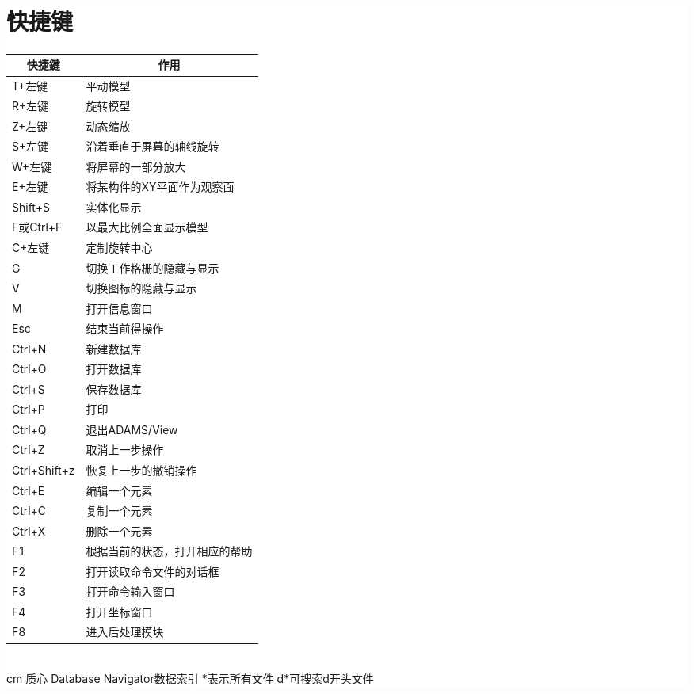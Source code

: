 # 快捷键
| 快捷鍵       | 作用                           |
| ------------ | ------------------------------ |
| T+左键       | 平动模型                       |
| R+左键       | 旋转模型                       |
| Z+左键       | 动态缩放                       |
| S+左键       | 沿着垂直于屏幕的轴线旋转       |
| W+左键       | 将屏幕的一部分放大             |
| E+左键       | 将某构件的XY平面作为观察面     |
| Shift+S      | 实体化显示                     |
| F或Ctrl+F    | 以最大比例全面显示模型         |
| C+左键       | 定制旋转中心                   |
| G            | 切换工作格栅的隐藏与显示       |
| V            | 切换图标的隐藏与显示           |
| M            | 打开信息窗口                   |
| Esc          | 结束当前得操作                 |
| Ctrl+N       | 新建数据库                     |
| Ctrl+O       | 打开数据库                     |
| Ctrl+S       | 保存数据库                     |
| Ctrl+P       | 打印                           |
| Ctrl+Q       | 退出ADAMS/View                 |
| Ctrl+Z       | 取消上一步操作                 |
| Ctrl+Shift+z | 恢复上一步的撤销操作           |
| Ctrl+E       | 编辑一个元素                   |
| Ctrl+C       | 复制一个元素                   |
| Ctrl+X       | 删除一个元素                   |
| F1           | 根据当前的状态，打开相应的帮助 |
| F2           | 打开读取命令文件的对话框       |
| F3           | 打开命令输入窗口               |
| F4           | 打开坐标窗口                   |
| F8           | 进入后处理模块                 |
<br>
cm 质心
Database Navigator数据索引
*表示所有文件
d*可搜索d开头文件
<br>
